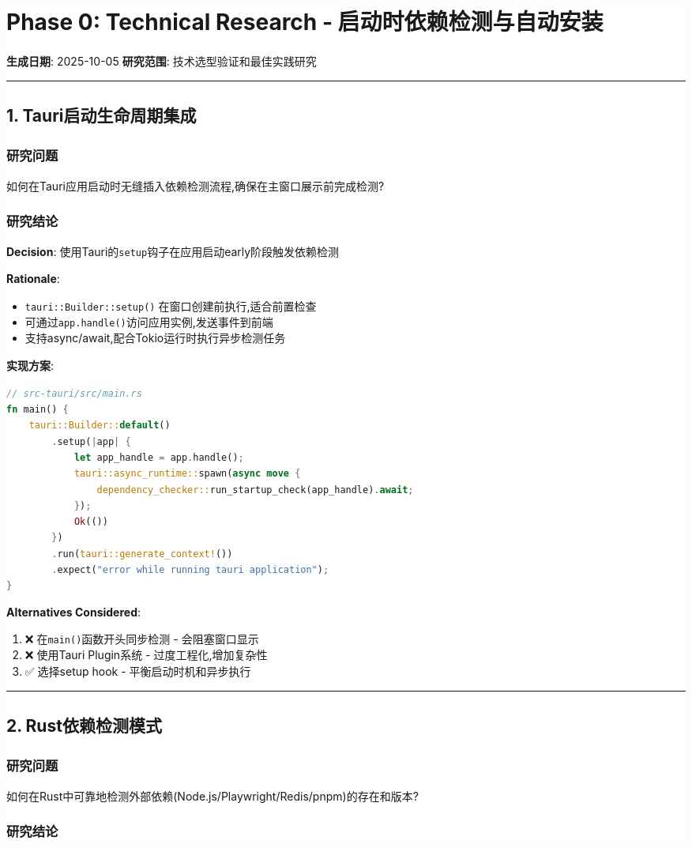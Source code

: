 # Phase 0: Technical Research - 启动时依赖检测与自动安装

**生成日期**: 2025-10-05
**研究范围**: 技术选型验证和最佳实践研究

---

## 1. Tauri启动生命周期集成

### 研究问题
如何在Tauri应用启动时无缝插入依赖检测流程,确保在主窗口展示前完成检测?

### 研究结论

**Decision**: 使用Tauri的`setup`钩子在应用启动early阶段触发依赖检测

**Rationale**:
- `tauri::Builder::setup()` 在窗口创建前执行,适合前置检查
- 可通过`app.handle()`访问应用实例,发送事件到前端
- 支持async/await,配合Tokio运行时执行异步检测任务

**实现方案**:
```rust
// src-tauri/src/main.rs
fn main() {
    tauri::Builder::default()
        .setup(|app| {
            let app_handle = app.handle();
            tauri::async_runtime::spawn(async move {
                dependency_checker::run_startup_check(app_handle).await;
            });
            Ok(())
        })
        .run(tauri::generate_context!())
        .expect("error while running tauri application");
}
```

**Alternatives Considered**:
1. ❌ 在`main()`函数开头同步检测 - 会阻塞窗口显示
2. ❌ 使用Tauri Plugin系统 - 过度工程化,增加复杂性
3. ✅ 选择setup hook - 平衡启动时机和异步执行

---

## 2. Rust依赖检测模式

### 研究问题
如何在Rust中可靠地检测外部依赖(Node.js/Playwright/Redis/pnpm)的存在和版本?

### 研究结论
